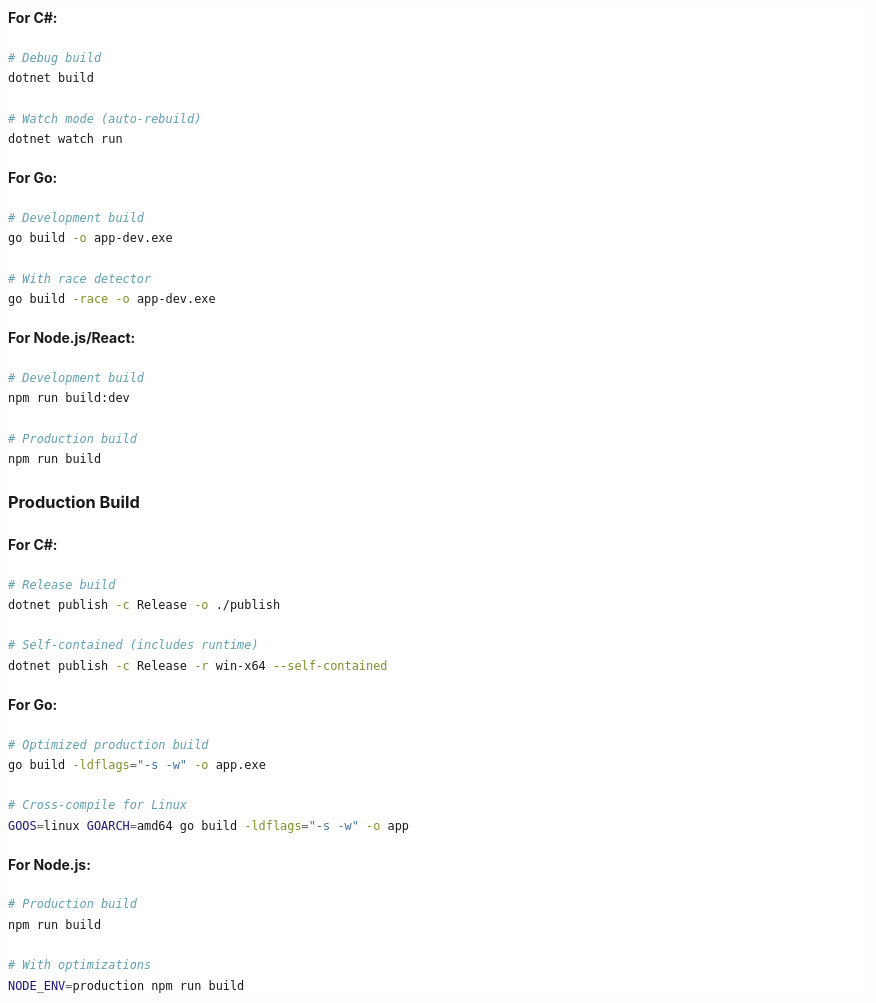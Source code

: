 #### For C#:
```bash
# Debug build
dotnet build

# Watch mode (auto-rebuild)
dotnet watch run
```

#### For Go:
```bash
# Development build
go build -o app-dev.exe

# With race detector
go build -race -o app-dev.exe
```

#### For Node.js/React:
```bash
# Development build
npm run build:dev

# Production build
npm run build
```

### Production Build

#### For C#:
```bash
# Release build
dotnet publish -c Release -o ./publish

# Self-contained (includes runtime)
dotnet publish -c Release -r win-x64 --self-contained
```

#### For Go:
```bash
# Optimized production build
go build -ldflags="-s -w" -o app.exe

# Cross-compile for Linux
GOOS=linux GOARCH=amd64 go build -ldflags="-s -w" -o app
```

#### For Node.js:
```bash
# Production build
npm run build

# With optimizations
NODE_ENV=production npm run build
```
